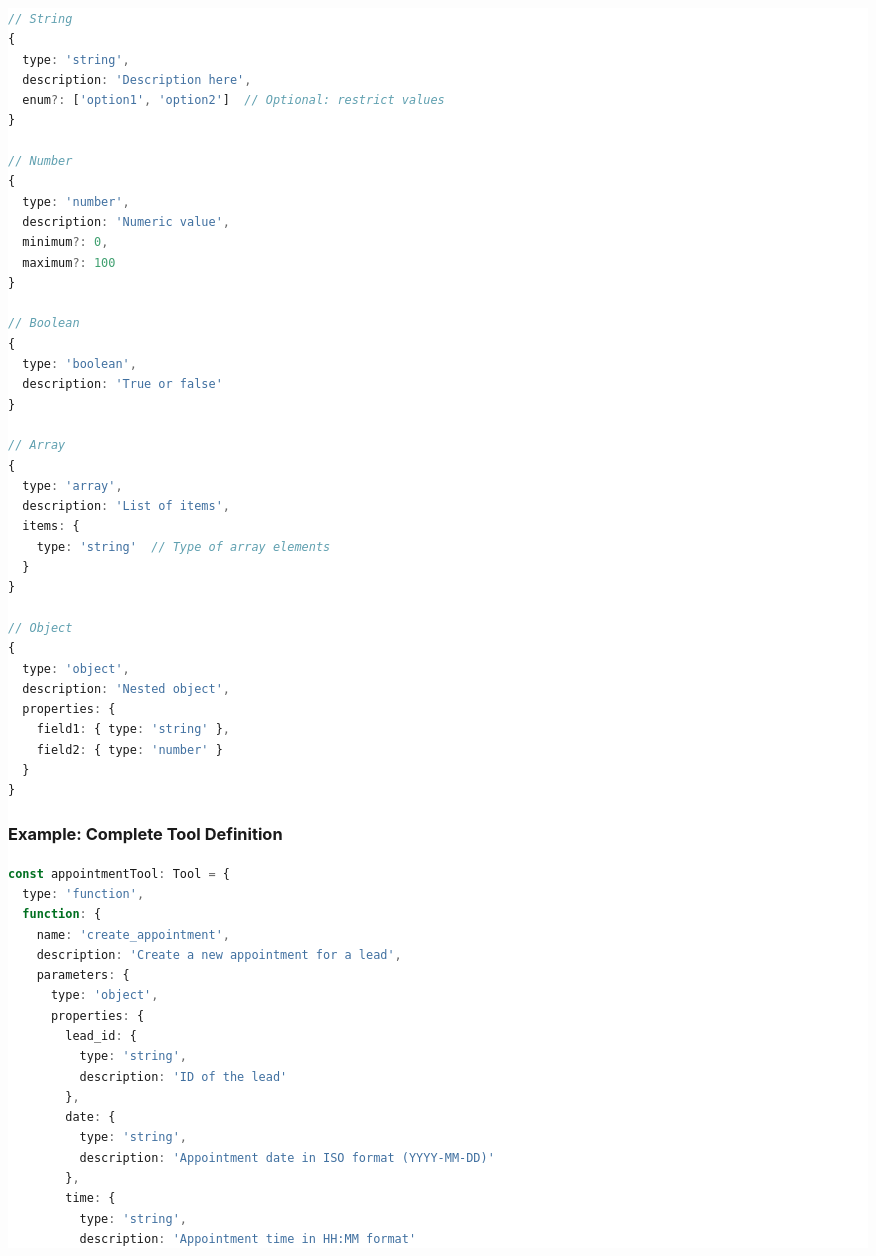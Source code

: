 ```typescript
// String
{
  type: 'string',
  description: 'Description here',
  enum?: ['option1', 'option2']  // Optional: restrict values
}

// Number
{
  type: 'number',
  description: 'Numeric value',
  minimum?: 0,
  maximum?: 100
}

// Boolean
{
  type: 'boolean',
  description: 'True or false'
}

// Array
{
  type: 'array',
  description: 'List of items',
  items: {
    type: 'string'  // Type of array elements
  }
}

// Object
{
  type: 'object',
  description: 'Nested object',
  properties: {
    field1: { type: 'string' },
    field2: { type: 'number' }
  }
}
```

### Example: Complete Tool Definition

```typescript
const appointmentTool: Tool = {
  type: 'function',
  function: {
    name: 'create_appointment',
    description: 'Create a new appointment for a lead',
    parameters: {
      type: 'object',
      properties: {
        lead_id: {
          type: 'string',
          description: 'ID of the lead'
        },
        date: {
          type: 'string',
          description: 'Appointment date in ISO format (YYYY-MM-DD)'
        },
        time: {
          type: 'string',
          description: 'Appointment time in HH:MM format'
```